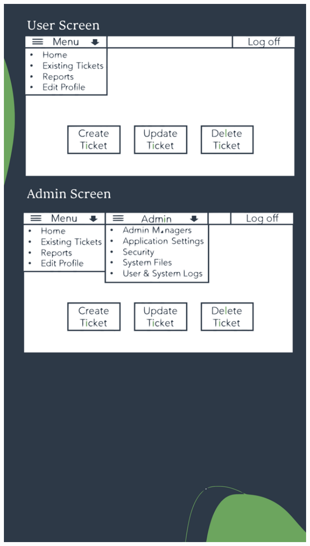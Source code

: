 <img align="left" height="1200px" width="800px" src="https://raw.githubusercontent.com/Silcott/ISTA_Project/master/myProject/Project_Track!T/Pictures/Slide_Decks/Initial_Conception/Slide8-stroke-and-fill.svg" alt="html" style="vertical-align:top; margin:4px">  